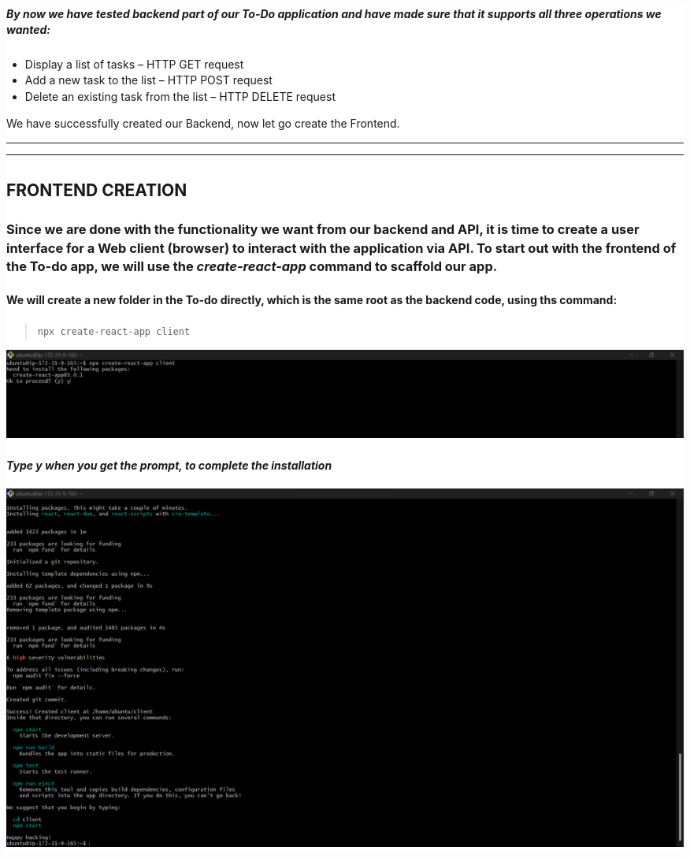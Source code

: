 ##### By now we have tested backend part of our To-Do application and have made sure that it supports all three operations we wanted:

- Display a list of tasks – HTTP GET request
- Add a new task to the list – HTTP POST request
- Delete an existing task from the list – HTTP DELETE request

We have successfully created our Backend, now let go create the Frontend.

---
---

## FRONTEND CREATION

### Since we are done with the functionality we want from our backend and API, it is time to create a user interface for a Web client (browser) to interact with the application via API. To start out with the frontend of the To-do app, we will use the ***create-react-app*** command to scaffold our app.

#### We will create a new folder in the To-do directly, which is the same root as the backend code, using ths command:

>`npx create-react-app client`

![create react folder](./images/create-react.png)

#### *Type ***y*** when you get the prompt, to complete the installation*
![Like so](./images/install-react-package.png)

